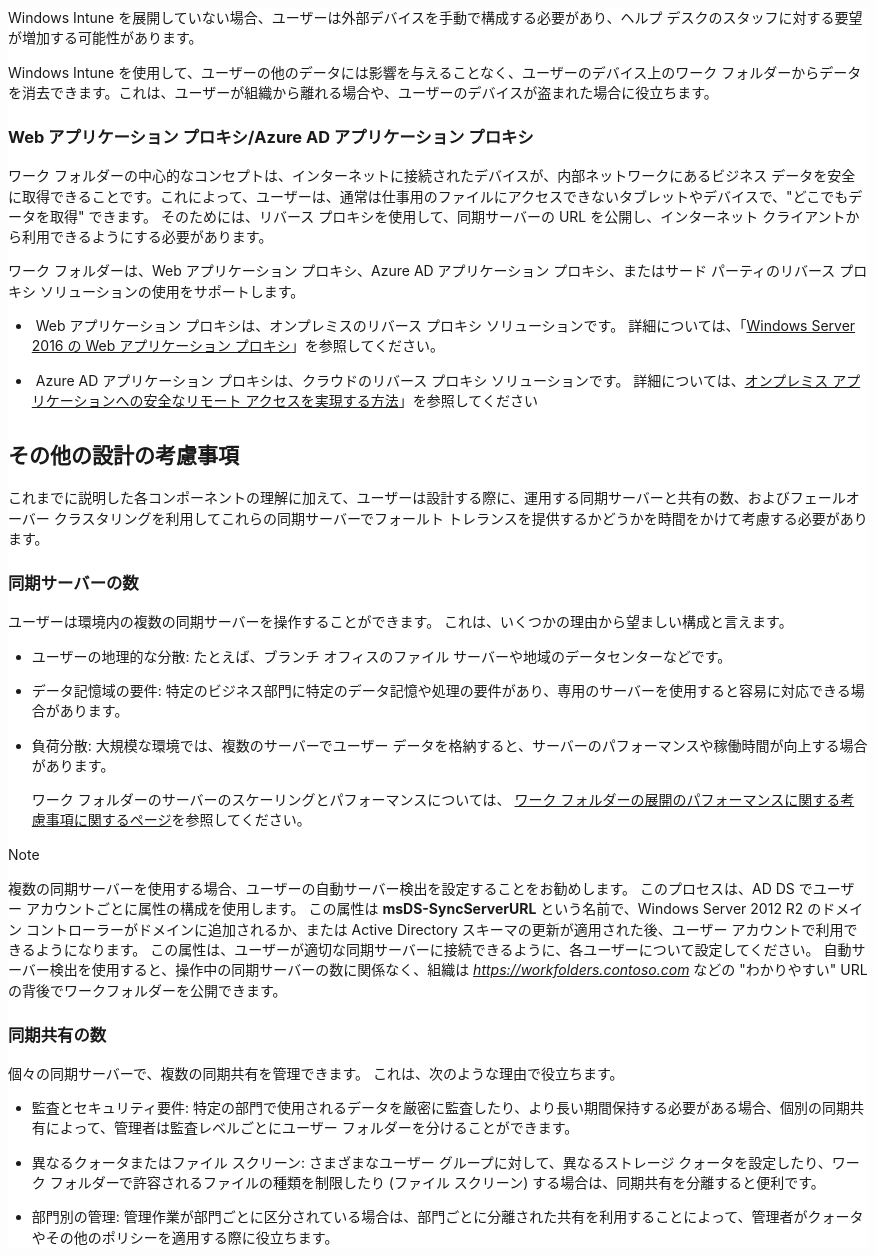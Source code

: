  Windows Intune を展開していない場合、ユーザーは外部デバイスを手動で構成する必要があり、ヘルプ デスクのスタッフに対する要望が増加する可能性があります。  
  
 Windows Intune を使用して、ユーザーの他のデータには影響を与えることなく、ユーザーのデバイス上のワーク フォルダーからデータを消去できます。これは、ユーザーが組織から離れる場合や、ユーザーのデバイスが盗まれた場合に役立ちます。  
  
### <a name="web-application-proxyazure-ad-application-proxy"></a>Web アプリケーション プロキシ/Azure AD アプリケーション プロキシ  
 ワーク フォルダーの中心的なコンセプトは、インターネットに接続されたデバイスが、内部ネットワークにあるビジネス データを安全に取得できることです。これによって、ユーザーは、通常は仕事用のファイルにアクセスできないタブレットやデバイスで、"どこでもデータを取得" できます。 そのためには、リバース プロキシを使用して、同期サーバーの URL を公開し、インターネット クライアントから利用できるようにする必要があります。 
 
ワーク フォルダーは、Web アプリケーション プロキシ、Azure AD アプリケーション プロキシ、またはサード パーティのリバース プロキシ ソリューションの使用をサポートします。 

-  Web アプリケーション プロキシは、オンプレミスのリバース プロキシ ソリューションです。 詳細については、「[Windows Server 2016 の Web アプリケーション プロキシ](https://technet.microsoft.com/windows-server-docs/identity/web-application-proxy/web-application-proxy-windows-server)」を参照してください。  
  
-  Azure AD アプリケーション プロキシは、クラウドのリバース プロキシ ソリューションです。 詳細については、[オンプレミス アプリケーションへの安全なリモート アクセスを実現する方法](https://docs.microsoft.com/azure/active-directory/active-directory-application-proxy-get-started)」を参照してください

## <a name="additional-design-considerations"></a>その他の設計の考慮事項  
 これまでに説明した各コンポーネントの理解に加えて、ユーザーは設計する際に、運用する同期サーバーと共有の数、およびフェールオーバー クラスタリングを利用してこれらの同期サーバーでフォールト トレランスを提供するかどうかを時間をかけて考慮する必要があります。  
  
### <a name="number-of-sync-servers"></a>同期サーバーの数  
 ユーザーは環境内の複数の同期サーバーを操作することができます。 これは、いくつかの理由から望ましい構成と言えます。  
  
- ユーザーの地理的な分散: たとえば、ブランチ オフィスのファイル サーバーや地域のデータセンターなどです。  
  
- データ記憶域の要件: 特定のビジネス部門に特定のデータ記憶や処理の要件があり、専用のサーバーを使用すると容易に対応できる場合があります。  
  
- 負荷分散: 大規模な環境では、複数のサーバーでユーザー データを格納すると、サーバーのパフォーマンスや稼働時間が向上する場合があります。  
  
  ワーク フォルダーのサーバーのスケーリングとパフォーマンスについては、 [ワーク フォルダーの展開のパフォーマンスに関する考慮事項に関するページ](http://blogs.technet.com/b/filecab/archive/2013/11/01/performance-considerations-for-large-scale-work-folders-deployments.aspx)を参照してください。  
  
> [!NOTE]
>  複数の同期サーバーを使用する場合、ユーザーの自動サーバー検出を設定することをお勧めします。 このプロセスは、AD DS でユーザー アカウントごとに属性の構成を使用します。 この属性は **msDS-SyncServerURL** という名前で、Windows Server 2012 R2 のドメイン コントローラーがドメインに追加されるか、または Active Directory スキーマの更新が適用された後、ユーザー アカウントで利用できるようになります。 この属性は、ユーザーが適切な同期サーバーに接続できるように、各ユーザーについて設定してください。 自動サーバー検出を使用すると、操作中の同期サーバーの数に関係なく、組織は *https://workfolders.contoso.com* などの "わかりやすい" URL の背後でワークフォルダーを公開できます。  
  
### <a name="number-of-sync-shares"></a>同期共有の数  
 個々の同期サーバーで、複数の同期共有を管理できます。 これは、次のような理由で役立ちます。  
  
-   監査とセキュリティ要件: 特定の部門で使用されるデータを厳密に監査したり、より長い期間保持する必要がある場合、個別の同期共有によって、管理者は監査レベルごとにユーザー フォルダーを分けることができます。  
  
-   異なるクォータまたはファイル スクリーン: さまざまなユーザー グループに対して、異なるストレージ クォータを設定したり、ワーク フォルダーで許容されるファイルの種類を制限したり (ファイル スクリーン) する場合は、同期共有を分離すると便利です。  
  
-   部門別の管理: 管理作業が部門ごとに区分されている場合は、部門ごとに分離された共有を利用することによって、管理者がクォータやその他のポリシーを適用する際に役立ちます。  
  